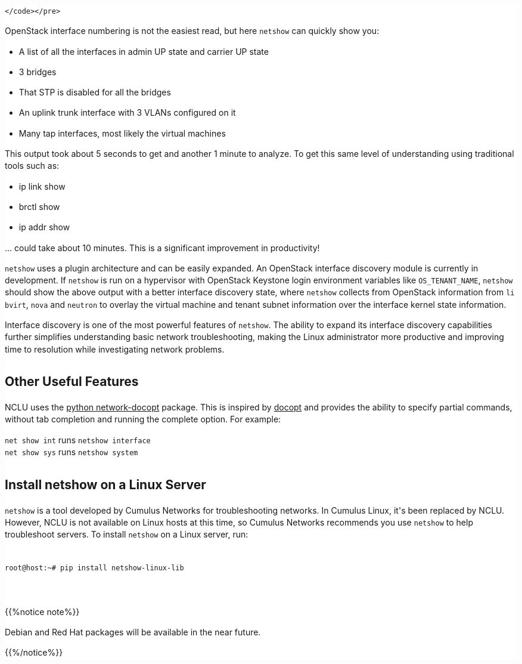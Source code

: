     </code></pre>
<p>OpenStack interface numbering is not the easiest read, but here <code>netshow</code> can quickly show you:</p>
<ul>
<li><p>A list of all the interfaces in admin UP state and carrier UP state</p></li>
<li><p>3 bridges</p></li>
<li><p>That STP is disabled for all the bridges</p></li>
<li><p>An uplink trunk interface with 3 VLANs configured on it</p></li>
<li><p>Many tap interfaces, most likely the virtual machines</p></li>
</ul>
<p>This output took about 5 seconds to get and another 1 minute to analyze. To get this same level of understanding using traditional tools such as:</p>
<ul>
<li><p>ip link show</p></li>
<li><p>brctl show</p></li>
<li><p>ip addr show</p></li>
</ul>
<p>... could take about 10 minutes. This is a significant improvement in productivity!</p>
<p><code>netshow</code> uses a plugin architecture and can be easily expanded. An OpenStack interface discovery module is currently in development. If <code>netshow</code> is run on a hypervisor with OpenStack Keystone login environment variables like <code>OS_TENANT_NAME</code>, <code>netshow</code> should show the above output with a better interface discovery state, where <code>netshow</code> collects from OpenStack information from <code>libvirt</code>, <code>nova</code> and <code>neutron</code> to overlay the virtual machine and tenant subnet information over the interface kernel state information.</p>
<p>Interface discovery is one of the most powerful features of <code>netshow</code>. The ability to expand its interface discovery capabilities further simplifies understanding basic network troubleshooting, making the Linux administrator more productive and improving time to resolution while investigating network problems.</p></td>
</tr>
</tbody>
</table>

## Other Useful Features

NCLU uses the [python
network-docopt](https://pypi.python.org/pypi/network-docopt) package.
This is inspired by [docopt](https://github.com/docopt/docopt) and
provides the ability to specify partial commands, without tab completion
and running the complete option. For example:

`net show int` runs `netshow interface`  
`net show sys` runs `netshow system`

## Install netshow on a Linux Server

`netshow` is a tool developed by Cumulus Networks for troubleshooting
networks. In Cumulus Linux, it's been replaced by NCLU. However, NCLU is
not available on Linux hosts at this time, so Cumulus Networks
recommends you use `netshow` to help troubleshoot servers. To install
`netshow` on a Linux server, run:

``` 
                   
root@host:~# pip install netshow-linux-lib
   
    
```

{{%notice note%}}

Debian and Red Hat packages will be available in the near future.

{{%/notice%}}
